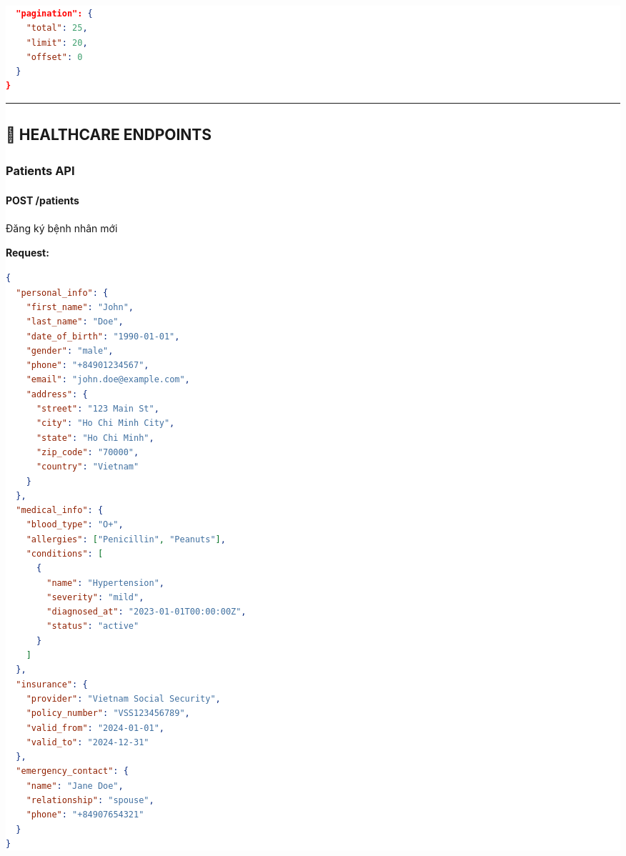 ```json
  "pagination": {
    "total": 25,
    "limit": 20,
    "offset": 0
  }
}
```

---

## 🏥 **HEALTHCARE ENDPOINTS**

### **Patients API**

#### **POST /patients**
Đăng ký bệnh nhân mới

**Request:**
```json
{
  "personal_info": {
    "first_name": "John",
    "last_name": "Doe",
    "date_of_birth": "1990-01-01",
    "gender": "male",
    "phone": "+84901234567",
    "email": "john.doe@example.com",
    "address": {
      "street": "123 Main St",
      "city": "Ho Chi Minh City",
      "state": "Ho Chi Minh",
      "zip_code": "70000",
      "country": "Vietnam"
    }
  },
  "medical_info": {
    "blood_type": "O+",
    "allergies": ["Penicillin", "Peanuts"],
    "conditions": [
      {
        "name": "Hypertension",
        "severity": "mild",
        "diagnosed_at": "2023-01-01T00:00:00Z",
        "status": "active"
      }
    ]
  },
  "insurance": {
    "provider": "Vietnam Social Security",
    "policy_number": "VSS123456789",
    "valid_from": "2024-01-01",
    "valid_to": "2024-12-31"
  },
  "emergency_contact": {
    "name": "Jane Doe",
    "relationship": "spouse",
    "phone": "+84907654321"
  }
}
```
